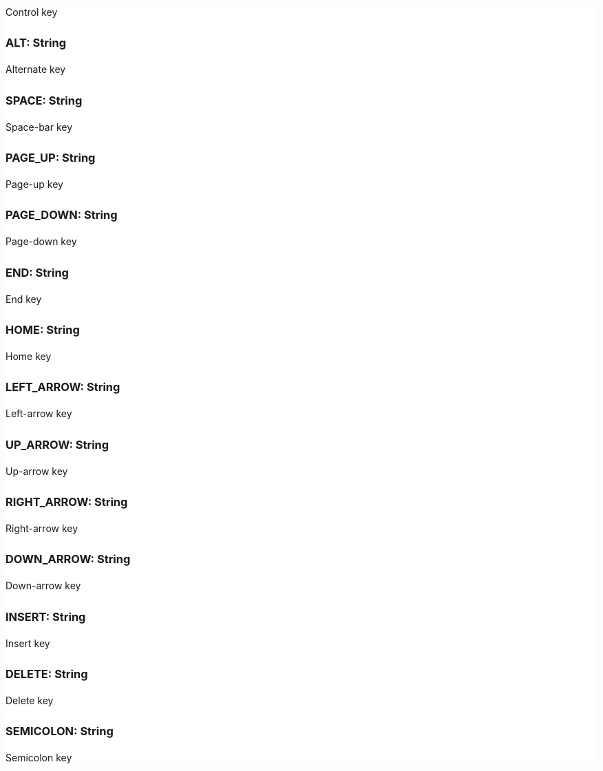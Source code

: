 Control key

### ALT: String

Alternate key

### SPACE: String

Space-bar key

### PAGE_UP: String

Page-up key

### PAGE_DOWN: String

Page-down key

### END: String

End key

### HOME: String

Home key

### LEFT_ARROW: String

Left-arrow key

### UP_ARROW: String

Up-arrow key

### RIGHT_ARROW: String

Right-arrow key

### DOWN_ARROW: String

Down-arrow key

### INSERT: String

Insert key

### DELETE: String

Delete key

### SEMICOLON: String

Semicolon key
